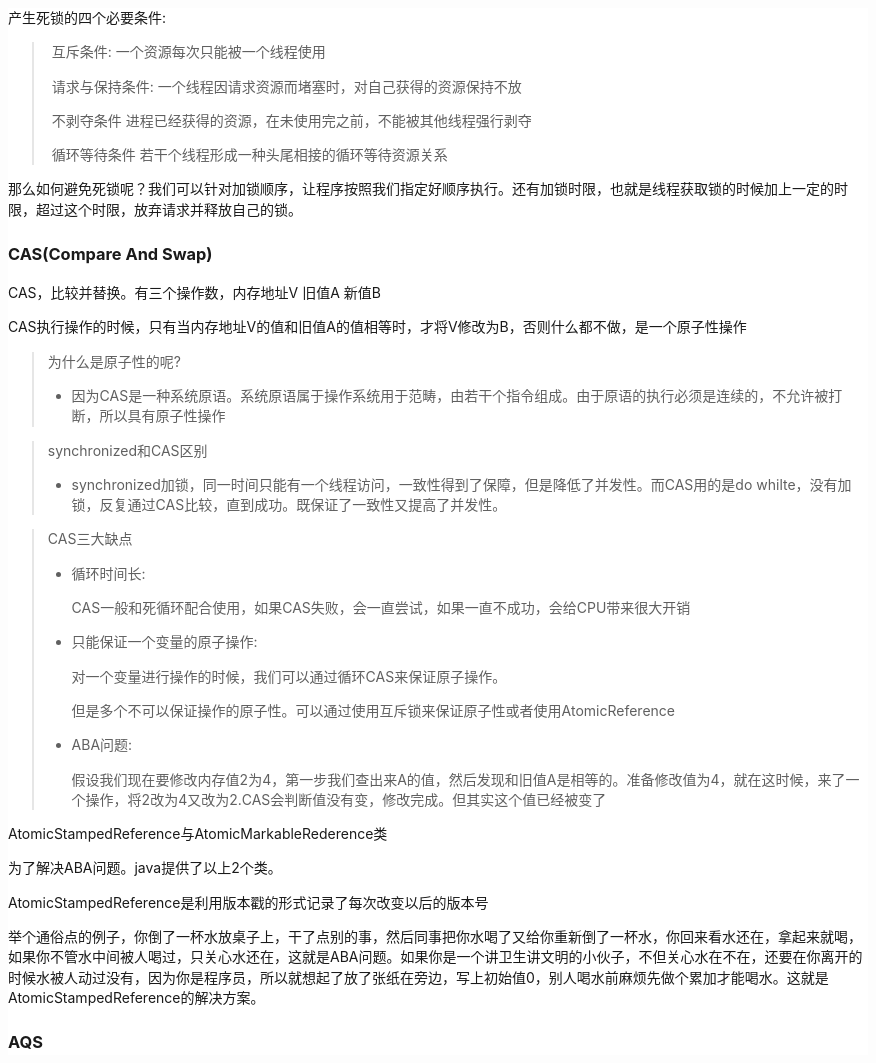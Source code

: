 产生死锁的四个必要条件:

> ​	互斥条件: 一个资源每次只能被一个线程使用
>
> ​	请求与保持条件: 一个线程因请求资源而堵塞时，对自己获得的资源保持不放
>
> ​	不剥夺条件 进程已经获得的资源，在未使用完之前，不能被其他线程强行剥夺
>
> ​	循环等待条件 若干个线程形成一种头尾相接的循环等待资源关系

那么如何避免死锁呢？我们可以针对加锁顺序，让程序按照我们指定好顺序执行。还有加锁时限，也就是线程获取锁的时候加上一定的时限，超过这个时限，放弃请求并释放自己的锁。

### **CAS(Compare And Swap)**

CAS，比较并替换。有三个操作数，内存地址V 旧值A 新值B

CAS执行操作的时候，只有当内存地址V的值和旧值A的值相等时，才将V修改为B，否则什么都不做，是一个原子性操作

> 为什么是原子性的呢?
>
> - 因为CAS是一种系统原语。系统原语属于操作系统用于范畴，由若干个指令组成。由于原语的执行必须是连续的，不允许被打断，所以具有原子性操作

> synchronized和CAS区别
>
> - synchronized加锁，同一时间只能有一个线程访问，一致性得到了保障，但是降低了并发性。而CAS用的是do whilte，没有加锁，反复通过CAS比较，直到成功。既保证了一致性又提高了并发性。

> CAS三大缺点
>
> - 循环时间长:
>
>   CAS一般和死循环配合使用，如果CAS失败，会一直尝试，如果一直不成功，会给CPU带来很大开销
>
> - 只能保证一个变量的原子操作:
>
>   对一个变量进行操作的时候，我们可以通过循环CAS来保证原子操作。
>
>   但是多个不可以保证操作的原子性。可以通过使用互斥锁来保证原子性或者使用AtomicReference
>
> - ABA问题:
>
>   假设我们现在要修改内存值2为4，第一步我们查出来A的值，然后发现和旧值A是相等的。准备修改值为4，就在这时候，来了一个操作，将2改为4又改为2.CAS会判断值没有变，修改完成。但其实这个值已经被变了

AtomicStampedReference与AtomicMarkableRederence类

为了解决ABA问题。java提供了以上2个类。

AtomicStampedReference是利用版本戳的形式记录了每次改变以后的版本号

举个通俗点的例子，你倒了一杯水放桌子上，干了点别的事，然后同事把你水喝了又给你重新倒了一杯水，你回来看水还在，拿起来就喝，如果你不管水中间被人喝过，只关心水还在，这就是ABA问题。如果你是一个讲卫生讲文明的小伙子，不但关心水在不在，还要在你离开的时候水被人动过没有，因为你是程序员，所以就想起了放了张纸在旁边，写上初始值0，别人喝水前麻烦先做个累加才能喝水。这就是AtomicStampedReference的解决方案。 

### **AQS**
